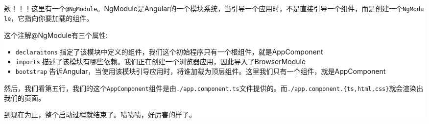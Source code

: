 欸！！！这里有一个`@NgModule`。NgModule是Angular的一个模块系统，当引导一个应用时，不是直接引导一个组件，而是创建一个`NgModule`，它指向你要加载的组件。

这个注解@NgModule有三个属性:

+ `declaraitons` 指定了该模块中定义的组件，我们这个初始程序只有一个根组件，就是AppComponent
+ `imports` 描述了该模块有哪些依赖。我们正在创建一个浏览器应用，因此导入了BrowserModule
+ `bootstrap` 告诉Angular，当使用该模块引导应用时，将谁加载为顶层组件。这里我们只有一个组件，就是AppComponent

然后，我们看第五行，我们的这个`AppComponent`组件是由`./app.component.ts`文件提供的。而`./app.component.{ts,html,css}`就会渲染出我们的页面。

到现在为止，整个启动过程就结束了。啧啧啧，好厉害的样子。